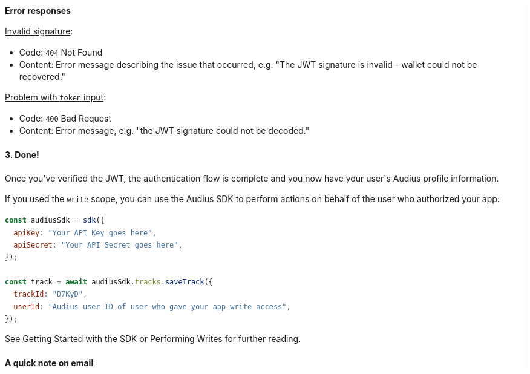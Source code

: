 **Error responses**

<ins>Invalid signature</ins>:

- Code: `404` Not Found
- Content: Error message describing the issue that occurred, e.g. "The JWT signature is invalid - wallet could not be recovered."

<ins>Problem with `token` input</ins>:

- Code: `400` Bad Request
- Content: Error message, e.g. "the JWT signature could not be decoded."

#### 3. Done!

Once you've verified the JWT, the authentication flow is complete and you now have your user's Audius profile information.

If you used the `write` scope, you can use the Audius SDK to perform actions on behalf of the user who authorized your app:

```js title="Server-side JS
const audiusSdk = sdk({
  apiKey: "Your API Key goes here",
  apiSecret: "Your API Secret goes here",
});

const track = await audiusSdk.tracks.saveTrack({
  trackId: "D7KyD",
  userId: "Audius user ID of user who gave your app write access",
});
```

See [Getting Started](/developers/sdk) with the SDK or [Performing Writes](./log-in-with-audius.md) for further reading.

#### [A quick note on email](#retrieving-email-addresses)
